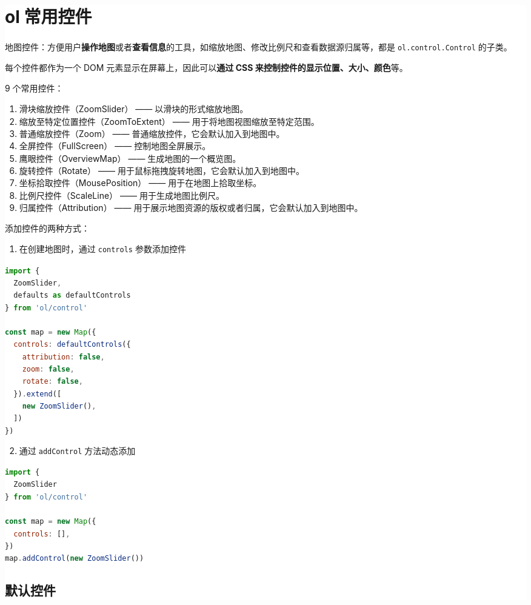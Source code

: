 # ol 常用控件

地图控件：方便用户**操作地图**或者**查看信息**的工具，如缩放地图、修改比例尺和查看数据源归属等，都是 `ol.control.Control` 的子类。

每个控件都作为一个 DOM 元素显示在屏幕上，因此可以**通过 CSS 来控制控件的显示位置、大小、颜色**等。

9 个常用控件：

1. 滑块缩放控件（ZoomSlider） —— 以滑块的形式缩放地图。
2. 缩放至特定位置控件（ZoomToExtent） —— 用于将地图视图缩放至特定范围。
3. 普通缩放控件（Zoom） —— 普通缩放控件，它会默认加入到地图中。
4. 全屏控件（FullScreen） —— 控制地图全屏展示。
5. 鹰眼控件（OverviewMap） —— 生成地图的一个概览图。
6. 旋转控件（Rotate） —— 用于鼠标拖拽旋转地图，它会默认加入到地图中。
7. 坐标拾取控件（MousePosition） —— 用于在地图上拾取坐标。
8. 比例尺控件（ScaleLine） —— 用于生成地图比例尺。
9. 归属控件（Attribution） —— 用于展示地图资源的版权或者归属，它会默认加入到地图中。

添加控件的两种方式：

1. 在创建地图时，通过 `controls` 参数添加控件

```js
import {
  ZoomSlider,
  defaults as defaultControls
} from 'ol/control'

const map = new Map({
  controls: defaultControls({
    attribution: false,
    zoom: false,
    rotate: false,
  }).extend([
    new ZoomSlider(),
  ])
})
```

2. 通过 `addControl` 方法动态添加

```js
import {
  ZoomSlider
} from 'ol/control'

const map = new Map({
  controls: [],
})
map.addControl(new ZoomSlider())
```

## 默认控件
